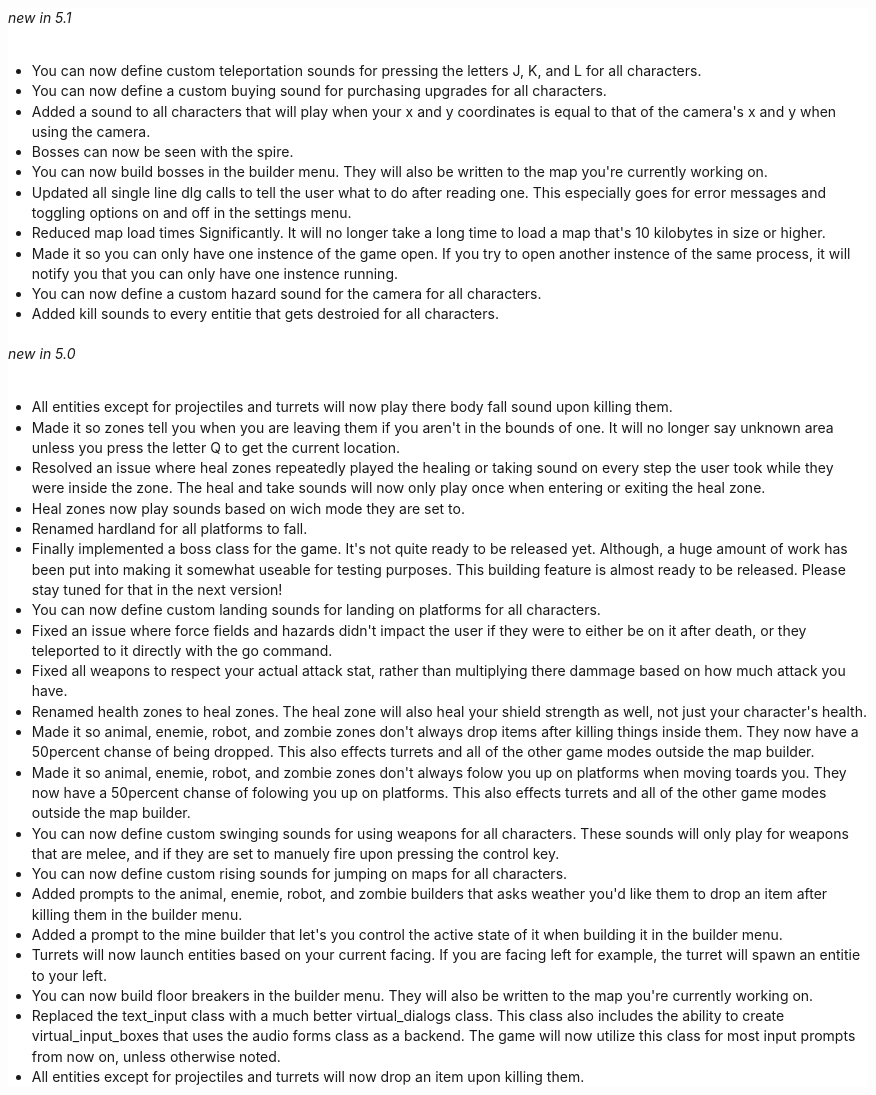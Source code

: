 ###### new in 5.1
* You can now define custom teleportation sounds for pressing the letters J, K, and L for all characters.
* You can now define a custom buying sound for purchasing upgrades for all characters.
* Added a sound to all characters that will play when your x and y coordinates is equal to that of the camera's x and y when using the camera.
* Bosses can now be seen with the spire.
* You can now build bosses in the builder menu. They will also be written to the map you're currently working on.
* Updated all single line dlg calls to tell the user what to do after reading one. This especially goes for error messages and toggling options on and off in the settings menu.
* Reduced map load times Significantly. It will no longer take a long time to load a map that's 10 kilobytes in size or higher.
* Made it so you can only have one instence of the game open. If you try to open another instence of the same process, it will notify you that you can only have one instence running.
* You can now define a custom hazard sound for the camera for all characters.
* Added kill sounds to every entitie that gets destroied for all characters.

###### new in 5.0
* All entities except for projectiles and turrets will now play there body fall sound upon killing them.
* Made it so zones tell you when you are leaving them if you aren't in the bounds of one. It will no longer say unknown area unless you press the letter Q to get the current location.
* Resolved an issue where heal zones repeatedly played the healing or taking sound on every step the user took while they were inside the zone. The heal and take sounds will now only play once when entering or exiting the heal zone.
* Heal zones now play sounds based on wich mode they are set to.
* Renamed hardland for all platforms to fall.
* Finally implemented a boss class for the game. It's not quite ready to be released yet. Although, a huge amount of work has been put into making it somewhat useable for testing purposes. This building feature is almost ready to be released. Please stay tuned for that in the next version!
* You can now define custom landing sounds for landing on platforms for all characters.
* Fixed an issue where force fields and hazards didn't impact the user if they were to either be on it after death, or they teleported to it directly with the go command.
* Fixed all weapons to respect your actual attack stat, rather than multiplying there dammage based on how much attack you have.
* Renamed health zones to heal zones. The heal zone will also heal your shield strength as well, not just your character's health.
* Made it so animal, enemie, robot, and zombie zones don't always drop items after killing things inside them. They now have a 50percent chanse of being dropped. This also effects turrets and all of the other game modes outside the map builder.
* Made it so animal, enemie, robot, and zombie zones don't always folow you up on platforms when moving toards you. They now have a 50percent chanse of folowing you up on platforms. This also effects turrets and all of the other game modes outside the map builder.
* You can now define custom swinging sounds for using weapons for all characters. These sounds will only play for weapons that are melee, and if they are set to manuely fire upon pressing the control key.
* You can now define custom rising sounds for jumping on maps for all characters.
* Added prompts to the animal, enemie, robot, and zombie builders that asks weather you'd like them to drop an item after killing them in the builder menu.
* Added a prompt to the mine builder that let's you control the active state of it when building it in the builder menu.
* Turrets will now launch entities based on your current facing. If you are facing left for example, the turret will spawn an entitie to your left.
* You can now build floor breakers in the builder menu. They will also be written to the map you're currently working on.
* Replaced the text_input class with a much better virtual_dialogs class. This class also includes the ability to create virtual_input_boxes that uses the audio forms class as a backend. The game will now  utilize this class for most input prompts from now on, unless otherwise noted.
* All entities except for projectiles and turrets will now drop an item upon killing them.
